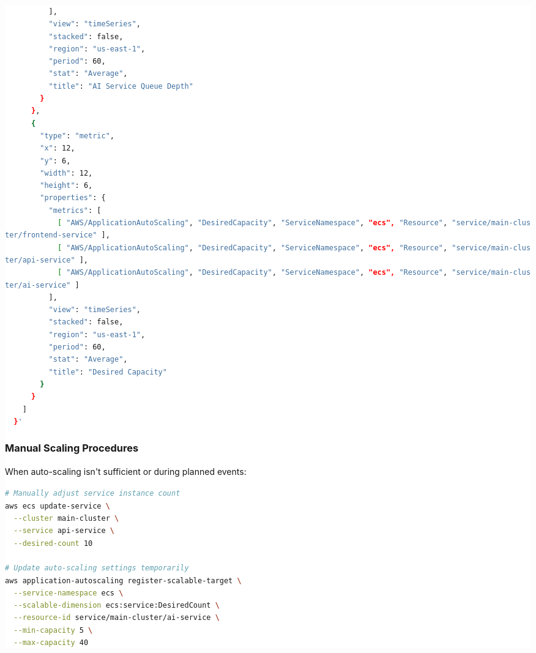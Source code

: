 ```bash
          ],
          "view": "timeSeries",
          "stacked": false,
          "region": "us-east-1",
          "period": 60,
          "stat": "Average",
          "title": "AI Service Queue Depth"
        }
      },
      {
        "type": "metric",
        "x": 12,
        "y": 6,
        "width": 12,
        "height": 6,
        "properties": {
          "metrics": [
            [ "AWS/ApplicationAutoScaling", "DesiredCapacity", "ServiceNamespace", "ecs", "Resource", "service/main-cluster/frontend-service" ],
            [ "AWS/ApplicationAutoScaling", "DesiredCapacity", "ServiceNamespace", "ecs", "Resource", "service/main-cluster/api-service" ],
            [ "AWS/ApplicationAutoScaling", "DesiredCapacity", "ServiceNamespace", "ecs", "Resource", "service/main-cluster/ai-service" ]
          ],
          "view": "timeSeries",
          "stacked": false,
          "region": "us-east-1",
          "period": 60,
          "stat": "Average",
          "title": "Desired Capacity"
        }
      }
    ]
  }'
```

### Manual Scaling Procedures

When auto-scaling isn't sufficient or during planned events:

```bash
# Manually adjust service instance count
aws ecs update-service \
  --cluster main-cluster \
  --service api-service \
  --desired-count 10

# Update auto-scaling settings temporarily
aws application-autoscaling register-scalable-target \
  --service-namespace ecs \
  --scalable-dimension ecs:service:DesiredCount \
  --resource-id service/main-cluster/ai-service \
  --min-capacity 5 \
  --max-capacity 40
```
